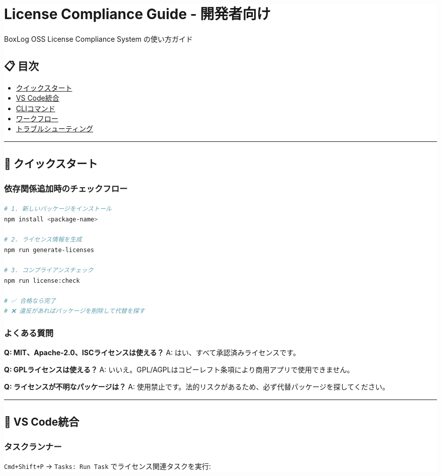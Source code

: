 # License Compliance Guide - 開発者向け

BoxLog OSS License Compliance System の使い方ガイド

## 📋 目次

- [クイックスタート](#クイックスタート)
- [VS Code統合](#vs-code統合)
- [CLIコマンド](#cliコマンド)
- [ワークフロー](#ワークフロー)
- [トラブルシューティング](#トラブルシューティング)

---

## 🚀 クイックスタート

### 依存関係追加時のチェックフロー

```bash
# 1. 新しいパッケージをインストール
npm install <package-name>

# 2. ライセンス情報を生成
npm run generate-licenses

# 3. コンプライアンスチェック
npm run license:check

# ✅ 合格なら完了
# ❌ 違反があればパッケージを削除して代替を探す
```

### よくある質問

**Q: MIT、Apache-2.0、ISCライセンスは使える？**
A: はい、すべて承認済みライセンスです。

**Q: GPLライセンスは使える？**
A: いいえ。GPL/AGPLはコピーレフト条項により商用アプリで使用できません。

**Q: ライセンスが不明なパッケージは？**
A: 使用禁止です。法的リスクがあるため、必ず代替パッケージを探してください。

---

## 🎨 VS Code統合

### タスクランナー

`Cmd+Shift+P` → `Tasks: Run Task` でライセンス関連タスクを実行:
